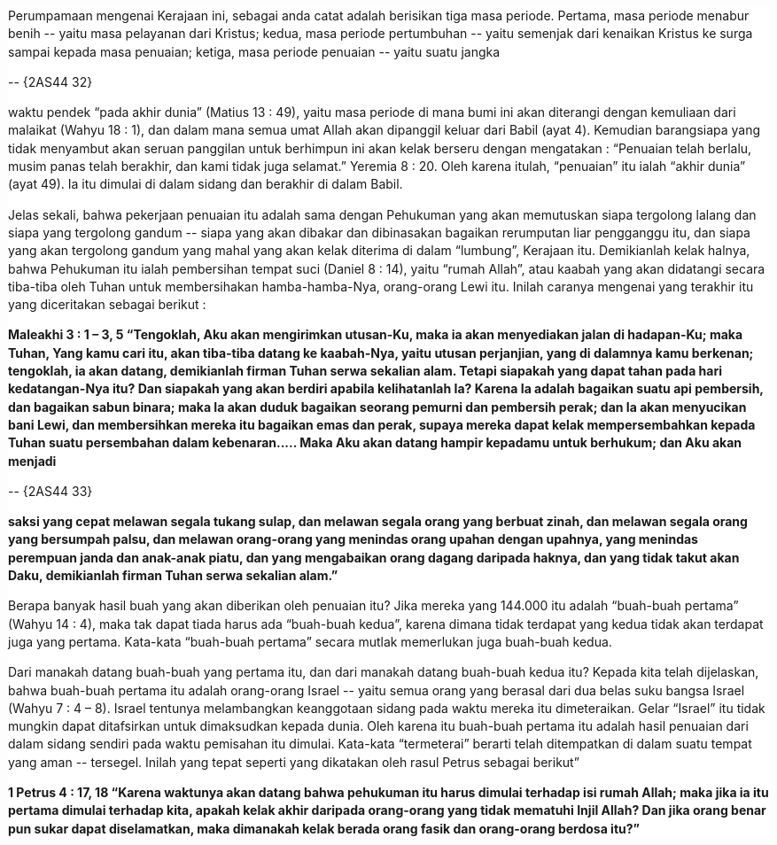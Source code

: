Perumpamaan mengenai Kerajaan ini, sebagai anda catat adalah berisikan tiga masa periode. Pertama, masa periode menabur benih -- yaitu masa pelayanan dari Kristus; kedua, masa periode pertumbuhan -- yaitu semenjak dari kenaikan Kristus ke surga sampai kepada masa penuaian; ketiga, masa periode penuaian -- yaitu suatu jangka

 -- {2AS44 32}   
  
  waktu pendek “pada akhir dunia” (Matius 13 : 49), yaitu masa periode di mana bumi ini akan diterangi dengan kemuliaan dari malaikat (Wahyu 18 : 1), dan dalam mana semua umat Allah akan dipanggil keluar dari Babil (ayat 4). Kemudian barangsiapa yang tidak menyambut akan seruan panggilan untuk berhimpun ini akan kelak berseru dengan mengatakan : “Penuaian telah berlalu, musim panas telah berakhir, dan kami tidak juga selamat.” Yeremia 8 : 20. Oleh karena itulah, “penuaian” itu ialah “akhir dunia” (ayat 49). Ia itu dimulai di dalam sidang dan berakhir di dalam Babil.

Jelas sekali, bahwa pekerjaan penuaian itu adalah sama dengan Pehukuman yang akan memutuskan siapa tergolong lalang dan siapa yang tergolong gandum -- siapa yang akan dibakar dan dibinasakan bagaikan rerumputan liar pengganggu itu, dan siapa yang akan tergolong gandum yang mahal yang akan kelak diterima di dalam “lumbung”, Kerajaan itu. Demikianlah kelak halnya, bahwa Pehukuman itu ialah pembersihan tempat suci (Daniel 8 : 14), yaitu “rumah Allah”, atau kaabah yang akan didatangi secara tiba-tiba oleh Tuhan untuk membersihakan hamba-hamba-Nya, orang-orang Lewi itu. Inilah caranya mengenai yang terakhir itu yang diceritakan sebagai berikut :

**Maleakhi 3 : 1 – 3, 5 “Tengoklah, Aku akan mengirimkan utusan-Ku, maka ia akan menyediakan jalan di hadapan-Ku; maka Tuhan, Yang kamu cari itu, akan tiba-tiba datang ke kaabah-Nya, yaitu utusan perjanjian, yang di dalamnya kamu berkenan; tengoklah, ia akan datang, demikianlah firman Tuhan serwa sekalian alam. Tetapi siapakah yang dapat tahan pada hari kedatangan-Nya itu? Dan siapakah yang akan berdiri apabila kelihatanlah Ia? Karena Ia adalah bagaikan suatu api pembersih, dan bagaikan sabun binara; maka Ia akan duduk bagaikan seorang pemurni dan pembersih perak; dan Ia akan menyucikan bani Lewi, dan membersihkan mereka itu bagaikan emas dan perak, supaya mereka dapat kelak mempersembahkan kepada Tuhan suatu persembahan dalam kebenaran..... Maka Aku akan datang hampir kepadamu untuk berhukum; dan Aku akan menjadi**

 -- {2AS44 33}   
  
  **saksi yang cepat melawan segala tukang sulap, dan melawan segala orang yang berbuat zinah, dan melawan segala orang yang bersumpah palsu, dan melawan orang-orang yang menindas orang upahan dengan upahnya, yang menindas perempuan janda dan anak-anak piatu, dan yang mengabaikan orang dagang daripada haknya, dan yang tidak takut akan Daku, demikianlah firman Tuhan serwa sekalian alam.”**

Berapa banyak hasil buah yang akan diberikan oleh penuaian itu? Jika mereka yang 144.000 itu adalah “buah-buah pertama” (Wahyu 14 : 4), maka tak dapat tiada harus ada “buah-buah kedua”, karena dimana tidak terdapat yang kedua tidak akan terdapat juga yang pertama. Kata-kata “buah-buah pertama” secara mutlak memerlukan juga buah-buah kedua.

Dari manakah datang buah-buah yang pertama itu, dan dari manakah datang buah-buah kedua itu? Kepada kita telah dijelaskan, bahwa buah-buah pertama itu adalah orang-orang Israel -- yaitu semua orang yang berasal dari dua belas suku bangsa Israel (Wahyu 7 : 4 – 8). Israel tentunya melambangkan keanggotaan sidang pada waktu mereka itu dimeteraikan. Gelar “Israel” itu tidak mungkin dapat ditafsirkan untuk dimaksudkan kepada dunia. Oleh karena itu buah-buah pertama itu adalah hasil penuaian dari dalam sidang sendiri pada waktu pemisahan itu dimulai. Kata-kata “termeterai” berarti telah ditempatkan di dalam suatu tempat yang aman -- tersegel. Inilah yang tepat seperti yang dikatakan oleh rasul Petrus sebagai berikut”

**1 Petrus 4 : 17, 18 “Karena waktunya akan datang bahwa pehukuman itu harus dimulai terhadap isi rumah Allah; maka jika ia itu pertama dimulai terhadap kita, apakah kelak akhir daripada orang-orang yang tidak mematuhi Injil Allah? Dan jika orang benar pun sukar dapat diselamatkan, maka dimanakah kelak berada orang fasik dan orang-orang berdosa itu?”**
